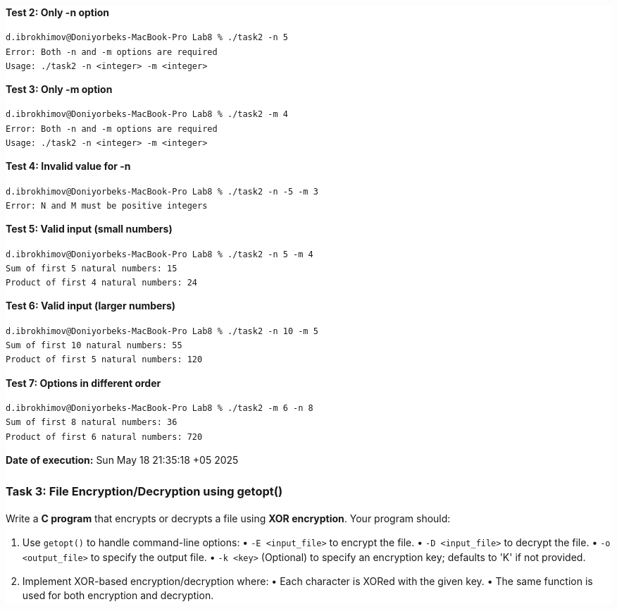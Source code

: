 **Test 2: Only -n option**
```
d.ibrokhimov@Doniyorbeks-MacBook-Pro Lab8 % ./task2 -n 5
Error: Both -n and -m options are required
Usage: ./task2 -n <integer> -m <integer>
```

**Test 3: Only -m option**
```
d.ibrokhimov@Doniyorbeks-MacBook-Pro Lab8 % ./task2 -m 4
Error: Both -n and -m options are required
Usage: ./task2 -n <integer> -m <integer>
```

**Test 4: Invalid value for -n**
```
d.ibrokhimov@Doniyorbeks-MacBook-Pro Lab8 % ./task2 -n -5 -m 3
Error: N and M must be positive integers
```

**Test 5: Valid input (small numbers)**
```
d.ibrokhimov@Doniyorbeks-MacBook-Pro Lab8 % ./task2 -n 5 -m 4
Sum of first 5 natural numbers: 15
Product of first 4 natural numbers: 24
```

**Test 6: Valid input (larger numbers)**
```
d.ibrokhimov@Doniyorbeks-MacBook-Pro Lab8 % ./task2 -n 10 -m 5
Sum of first 10 natural numbers: 55
Product of first 5 natural numbers: 120
```

**Test 7: Options in different order**
```
d.ibrokhimov@Doniyorbeks-MacBook-Pro Lab8 % ./task2 -m 6 -n 8
Sum of first 8 natural numbers: 36
Product of first 6 natural numbers: 720
```

**Date of execution:** Sun May 18 21:35:18 +05 2025

### Task 3: File Encryption/Decryption using getopt()

Write a **C program** that encrypts or decrypts a file using **XOR encryption**. Your program should:

1. Use `getopt()` to handle command-line options:
   • `-E <input_file>` to encrypt the file.
   • `-D <input_file>` to decrypt the file.
   • `-o <output_file>` to specify the output file.
   • `-k <key>` (Optional) to specify an encryption key; defaults to 'K' if not provided.

2. Implement XOR-based encryption/decryption where:
   • Each character is XORed with the given key.
   • The same function is used for both encryption and decryption.
